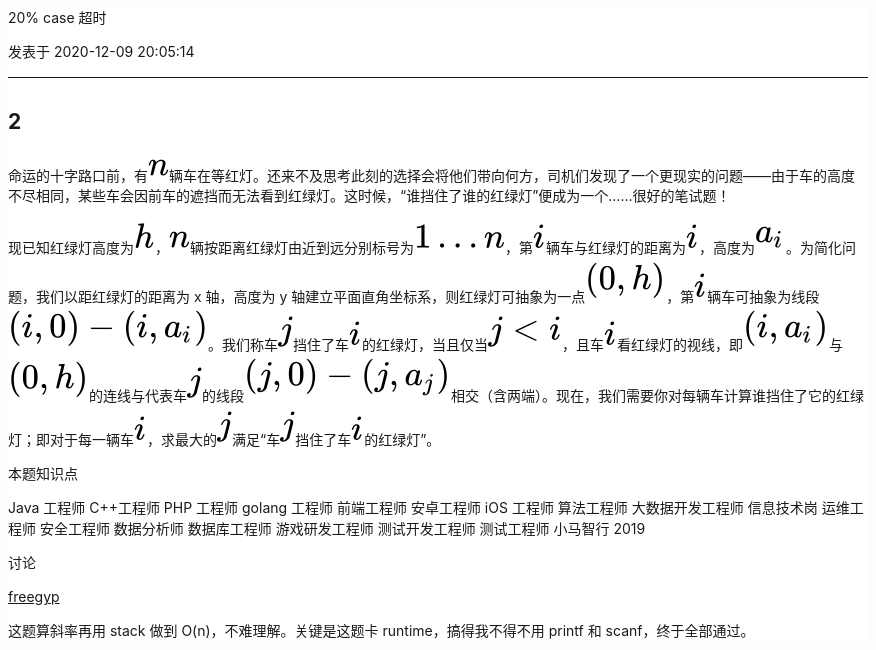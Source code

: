 
20% case 超时

发表于 2020-12-09 20:05:14

* * *

## 2

命运的十字路口前，有![](img/bb4b7464499c4cff8f415d7b62e2dd8a.svg)辆车在等红灯。还来不及思考此刻的选择会将他们带向何方，司机们发现了一个更现实的问题——由于车的高度不尽相同，某些车会因前车的遮挡而无法看到红绿灯。这时候，“谁挡住了谁的红绿灯”便成为一个……很好的笔试题！

现已知红绿灯高度为![](img/29f216c720ae417dcd0069d5d03196d4.svg)，![](img/bb4b7464499c4cff8f415d7b62e2dd8a.svg)辆按距离红绿灯由近到远分别标号为![](img/86fe39da54bb5a2318b440e06fd2d043.svg)，第![](img/d31129cdfe67de87052987fe2af0ddba.svg)辆车与红绿灯的距离为![](img/d31129cdfe67de87052987fe2af0ddba.svg)，高度为![](img/2fdee2855b3380a2bb5f30a9567d1237.svg)。为简化问题，我们以距红绿灯的距离为 x 轴，高度为 y 轴建立平面直角坐标系，则红绿灯可抽象为一点![](img/510b41cb24dcb2816839ded740f32b18.svg)，第![](img/d31129cdfe67de87052987fe2af0ddba.svg)辆车可抽象为线段![](img/0c5e5642780e712aa34083f47a477935.svg)。我们称车![](img/99ac0cf511a0f9ec2c49fecef15fb61f.svg)挡住了车![](img/d31129cdfe67de87052987fe2af0ddba.svg)的红绿灯，当且仅当![](img/06268ca493078e3864a869866e081f04.svg)，且车![](img/d31129cdfe67de87052987fe2af0ddba.svg)看红绿灯的视线，即![](img/5632e1ee5aeebcfa61c618598a0640f9.svg)与![](img/510b41cb24dcb2816839ded740f32b18.svg)的连线与代表车![](img/99ac0cf511a0f9ec2c49fecef15fb61f.svg)的线段![](img/0a8beb635f40e8b8546adc81d2c5fd33.svg)相交（含两端）。现在，我们需要你对每辆车计算谁挡住了它的红绿灯；即对于每一辆车![](img/d31129cdfe67de87052987fe2af0ddba.svg)，求最大的![](img/99ac0cf511a0f9ec2c49fecef15fb61f.svg)满足“车![](img/99ac0cf511a0f9ec2c49fecef15fb61f.svg)挡住了车![](img/d31129cdfe67de87052987fe2af0ddba.svg)的红绿灯”。

本题知识点

Java 工程师 C++工程师 PHP 工程师 golang 工程师 前端工程师 安卓工程师 iOS 工程师 算法工程师 大数据开发工程师 信息技术岗 运维工程师 安全工程师 数据分析师 数据库工程师 游戏研发工程师 测试开发工程师 测试工程师 小马智行 2019

讨论

[freegyp](https://www.nowcoder.com/profile/516523348)

这题算斜率再用 stack 做到 O(n)，不难理解。关键是这题卡 runtime，搞得我不得不用 printf 和 scanf，终于全部通过。
